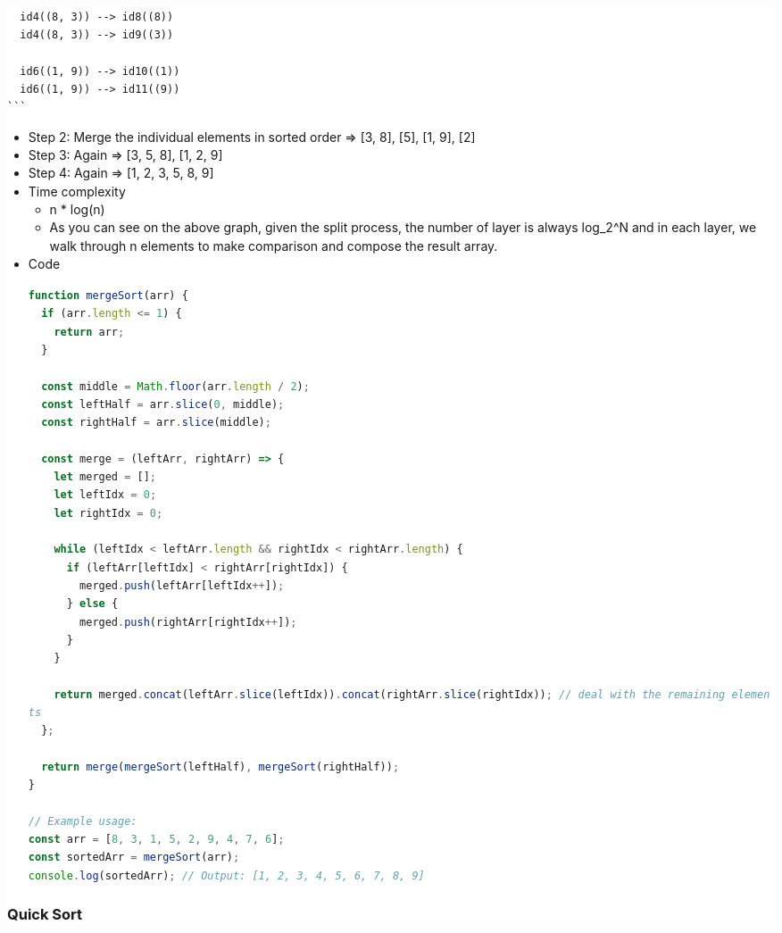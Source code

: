       id4((8, 3)) --> id8((8))
      id4((8, 3)) --> id9((3))

      id6((1, 9)) --> id10((1))
      id6((1, 9)) --> id11((9))
    ```
  * Step 2: Merge the individual elements in sorted order => [3, 8], [5], [1, 9], [2]
  * Step 3: Again => [3, 5, 8], [1, 2, 9]
  * Step 4: Again => [1, 2, 3, 5, 8, 9]
* Time complexity
  * n * log(n)
  * As you can see on the above graph, given the split process, the number of layer is always log_2^N and in each layer, we walk through n elements to make comparison and compose the result array.
* Code
  ```javascript
  function mergeSort(arr) {
    if (arr.length <= 1) {
      return arr;
    }
  
    const middle = Math.floor(arr.length / 2);
    const leftHalf = arr.slice(0, middle);
    const rightHalf = arr.slice(middle);
  
    const merge = (leftArr, rightArr) => {
      let merged = [];
      let leftIdx = 0;
      let rightIdx = 0;
  
      while (leftIdx < leftArr.length && rightIdx < rightArr.length) {
        if (leftArr[leftIdx] < rightArr[rightIdx]) {
          merged.push(leftArr[leftIdx++]);
        } else {
          merged.push(rightArr[rightIdx++]);
        }
      }
  
      return merged.concat(leftArr.slice(leftIdx)).concat(rightArr.slice(rightIdx)); // deal with the remaining elements
    };
  
    return merge(mergeSort(leftHalf), mergeSort(rightHalf));
  }
  
  // Example usage:
  const arr = [8, 3, 1, 5, 2, 9, 4, 7, 6];
  const sortedArr = mergeSort(arr);
  console.log(sortedArr); // Output: [1, 2, 3, 4, 5, 6, 7, 8, 9]
  ```

### Quick Sort
